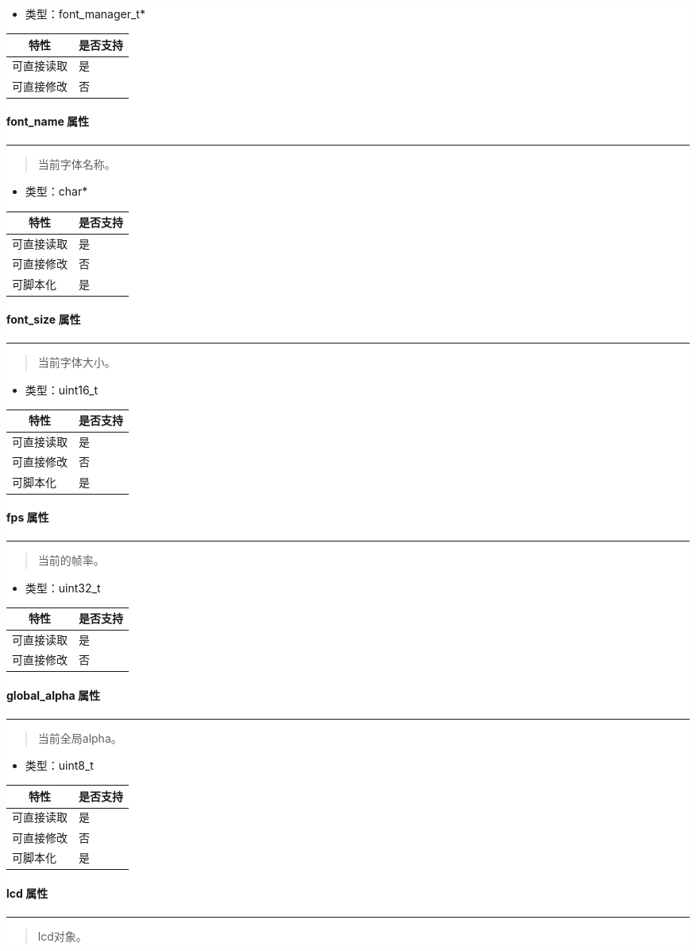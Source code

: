 * 类型：font\_manager\_t*

| 特性 | 是否支持 |
| -------- | ----- |
| 可直接读取 | 是 |
| 可直接修改 | 否 |
#### font\_name 属性
-----------------------
> <p id="canvas_t_font_name">当前字体名称。

* 类型：char*

| 特性 | 是否支持 |
| -------- | ----- |
| 可直接读取 | 是 |
| 可直接修改 | 否 |
| 可脚本化   | 是 |
#### font\_size 属性
-----------------------
> <p id="canvas_t_font_size">当前字体大小。

* 类型：uint16\_t

| 特性 | 是否支持 |
| -------- | ----- |
| 可直接读取 | 是 |
| 可直接修改 | 否 |
| 可脚本化   | 是 |
#### fps 属性
-----------------------
> <p id="canvas_t_fps">当前的帧率。

* 类型：uint32\_t

| 特性 | 是否支持 |
| -------- | ----- |
| 可直接读取 | 是 |
| 可直接修改 | 否 |
#### global\_alpha 属性
-----------------------
> <p id="canvas_t_global_alpha">当前全局alpha。

* 类型：uint8\_t

| 特性 | 是否支持 |
| -------- | ----- |
| 可直接读取 | 是 |
| 可直接修改 | 否 |
| 可脚本化   | 是 |
#### lcd 属性
-----------------------
> <p id="canvas_t_lcd">lcd对象。
